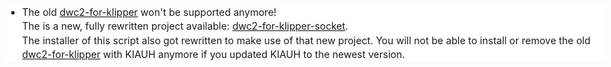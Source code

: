 * The old [dwc2-for-klipper](https://github.com/Stephan3/dwc2-for-klipper) won't
  be supported anymore!\
  The is a new, fully rewritten project
  available: [dwc2-for-klipper-socket](https://github.com/Stephan3/dwc2-for-klipper-socket).\
  The installer of this script also got rewritten to make use of that new
  project. You will not be able to install or remove the
  old [dwc2-for-klipper](https://github.com/Stephan3/dwc2-for-klipper) with
  KIAUH anymore if you updated KIAUH to the newest version.
